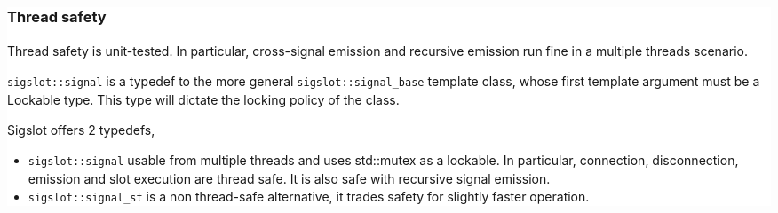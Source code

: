### Thread safety

Thread safety is unit-tested. In particular, cross-signal emission and recursive emission run fine in a multiple threads scenario.

`sigslot::signal` is a typedef to the more general `sigslot::signal_base` template class, whose first template argument must be a Lockable type. This type will dictate the locking policy of the class.

Sigslot offers 2 typedefs,

- `sigslot::signal` usable from multiple threads and uses std::mutex as a lockable. In particular, connection, disconnection, emission and slot execution are thread safe. It is also safe with recursive signal emission.
- `sigslot::signal_st` is a non thread-safe alternative, it trades safety for slightly faster operation.

